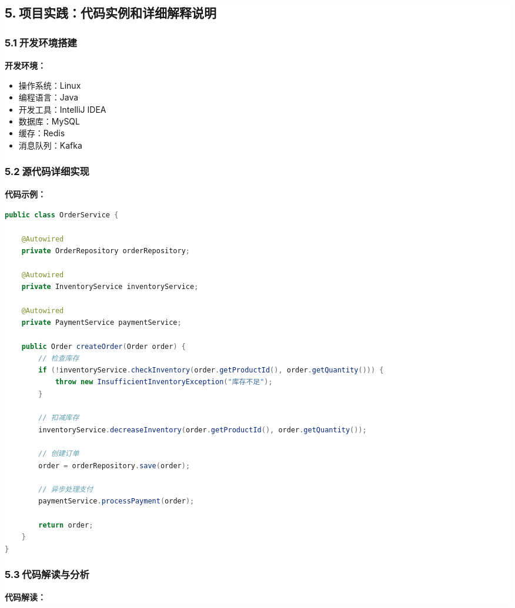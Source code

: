 ## 5. 项目实践：代码实例和详细解释说明

### 5.1 开发环境搭建

**开发环境：**

* 操作系统：Linux
* 编程语言：Java
* 开发工具：IntelliJ IDEA
* 数据库：MySQL
* 缓存：Redis
* 消息队列：Kafka

### 5.2 源代码详细实现

**代码示例：**

```java
public class OrderService {

    @Autowired
    private OrderRepository orderRepository;

    @Autowired
    private InventoryService inventoryService;

    @Autowired
    private PaymentService paymentService;

    public Order createOrder(Order order) {
        // 检查库存
        if (!inventoryService.checkInventory(order.getProductId(), order.getQuantity())) {
            throw new InsufficientInventoryException("库存不足");
        }

        // 扣减库存
        inventoryService.decreaseInventory(order.getProductId(), order.getQuantity());

        // 创建订单
        order = orderRepository.save(order);

        // 异步处理支付
        paymentService.processPayment(order);

        return order;
    }
}
```

### 5.3 代码解读与分析

**代码解读：**
